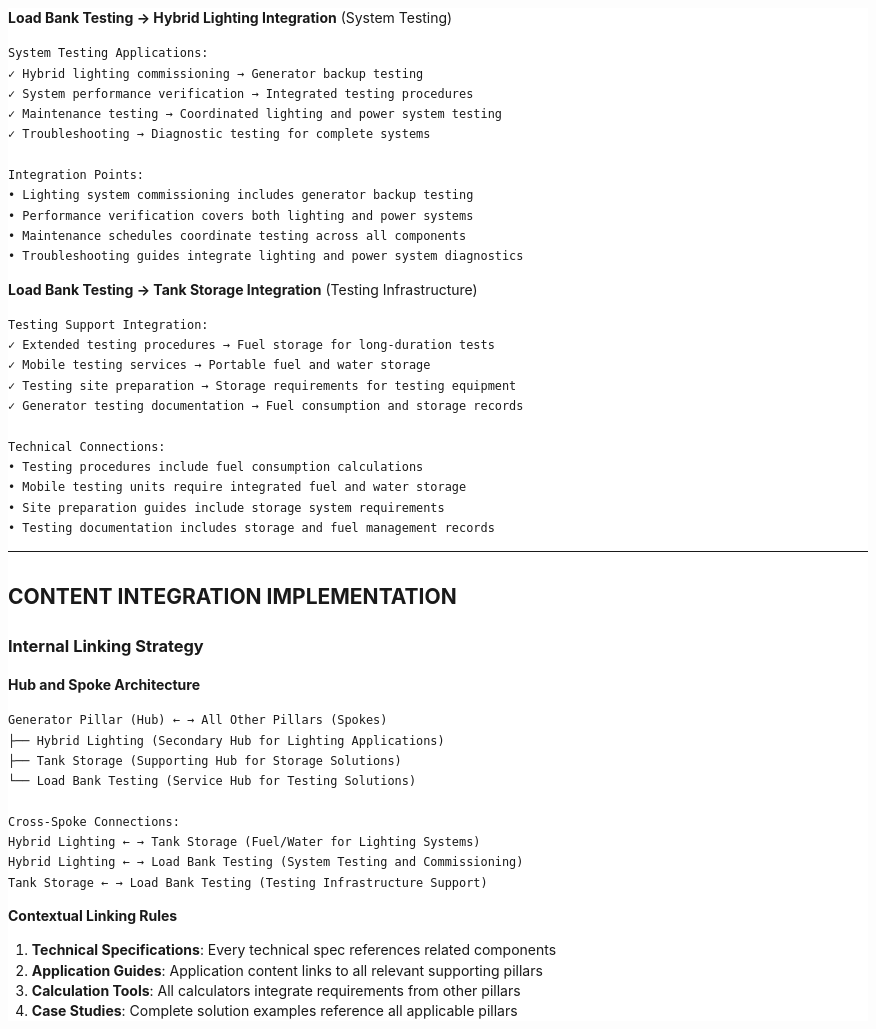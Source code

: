 **Load Bank Testing → Hybrid Lighting Integration** (System Testing)
```
System Testing Applications:
✓ Hybrid lighting commissioning → Generator backup testing
✓ System performance verification → Integrated testing procedures
✓ Maintenance testing → Coordinated lighting and power system testing
✓ Troubleshooting → Diagnostic testing for complete systems

Integration Points:
• Lighting system commissioning includes generator backup testing
• Performance verification covers both lighting and power systems
• Maintenance schedules coordinate testing across all components
• Troubleshooting guides integrate lighting and power system diagnostics
```

**Load Bank Testing → Tank Storage Integration** (Testing Infrastructure)
```
Testing Support Integration:
✓ Extended testing procedures → Fuel storage for long-duration tests
✓ Mobile testing services → Portable fuel and water storage
✓ Testing site preparation → Storage requirements for testing equipment
✓ Generator testing documentation → Fuel consumption and storage records

Technical Connections:
• Testing procedures include fuel consumption calculations
• Mobile testing units require integrated fuel and water storage
• Site preparation guides include storage system requirements
• Testing documentation includes storage and fuel management records
```

---

## CONTENT INTEGRATION IMPLEMENTATION

### Internal Linking Strategy

**Hub and Spoke Architecture**
```
Generator Pillar (Hub) ← → All Other Pillars (Spokes)
├── Hybrid Lighting (Secondary Hub for Lighting Applications)
├── Tank Storage (Supporting Hub for Storage Solutions)
└── Load Bank Testing (Service Hub for Testing Solutions)

Cross-Spoke Connections:
Hybrid Lighting ← → Tank Storage (Fuel/Water for Lighting Systems)
Hybrid Lighting ← → Load Bank Testing (System Testing and Commissioning)
Tank Storage ← → Load Bank Testing (Testing Infrastructure Support)
```

**Contextual Linking Rules**
1. **Technical Specifications**: Every technical spec references related components
2. **Application Guides**: Application content links to all relevant supporting pillars
3. **Calculation Tools**: All calculators integrate requirements from other pillars
4. **Case Studies**: Complete solution examples reference all applicable pillars
